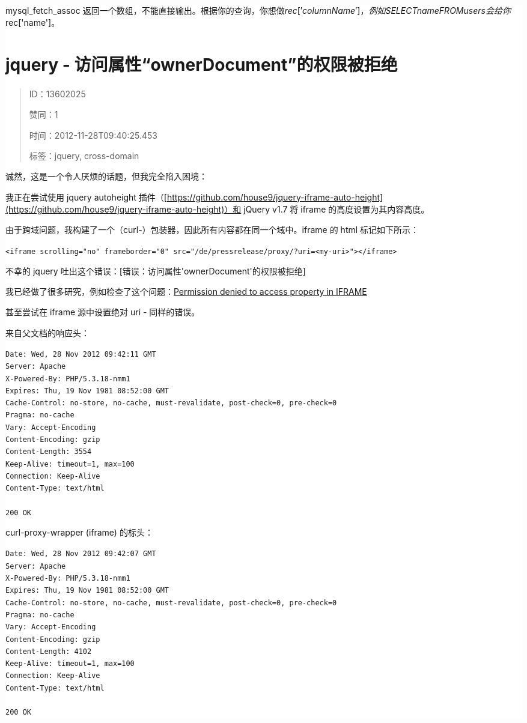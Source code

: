 mysql_fetch_assoc 返回一个数组，不能直接输出。根据你的查询，你想做$rec['columnName']，例如SELECT name FROM users 会给你$rec['name']。

# jquery - 访问属性“ownerDocument”的权限被拒绝

> ID：13602025
> 
> 赞同：1
> 
> 时间：2012-11-28T09:40:25.453
> 
> 标签：jquery, cross-domain

诚然，这是一个令人厌烦的话题，但我完全陷入困境：

我正在尝试使用 jquery autoheight 插件（[https://github.com/house9/jquery-iframe-auto-height](https://github.com/house9/jquery-iframe-auto-height)）和 jQuery v1.7 将 iframe 的高度设置为其内容高度。

由于跨域问题，我构建了一个（curl-）包装器，因此所有内容都在同一个域中。iframe 的 html 标记如下所示：

```
<iframe scrolling="no" frameborder="0" src="/de/pressrelease/proxy/?uri=<my-uri>"></iframe> 
```

不幸的 jquery 吐出这个错误：[错误：访问属性'ownerDocument'的权限被拒绝]

我已经做了很多研究，例如检查了这个问题：[Permission denied to access property in IFRAME](https://stackoverflow.com/questions/6690598/permission-denied-to-access-property-in-iframe)

甚至尝试在 iframe 源中设置绝对 uri - 同样的错误。

来自父文档的响应头：

```
Date: Wed, 28 Nov 2012 09:42:11 GMT
Server: Apache
X-Powered-By: PHP/5.3.18-nmm1
Expires: Thu, 19 Nov 1981 08:52:00 GMT
Cache-Control: no-store, no-cache, must-revalidate, post-check=0, pre-check=0
Pragma: no-cache
Vary: Accept-Encoding
Content-Encoding: gzip
Content-Length: 3554
Keep-Alive: timeout=1, max=100
Connection: Keep-Alive
Content-Type: text/html

200 OK 
```

curl-proxy-wrapper (iframe) 的标头：

```
Date: Wed, 28 Nov 2012 09:42:07 GMT
Server: Apache
X-Powered-By: PHP/5.3.18-nmm1
Expires: Thu, 19 Nov 1981 08:52:00 GMT
Cache-Control: no-store, no-cache, must-revalidate, post-check=0, pre-check=0
Pragma: no-cache
Vary: Accept-Encoding
Content-Encoding: gzip
Content-Length: 4102
Keep-Alive: timeout=1, max=100
Connection: Keep-Alive
Content-Type: text/html

200 OK 
```
